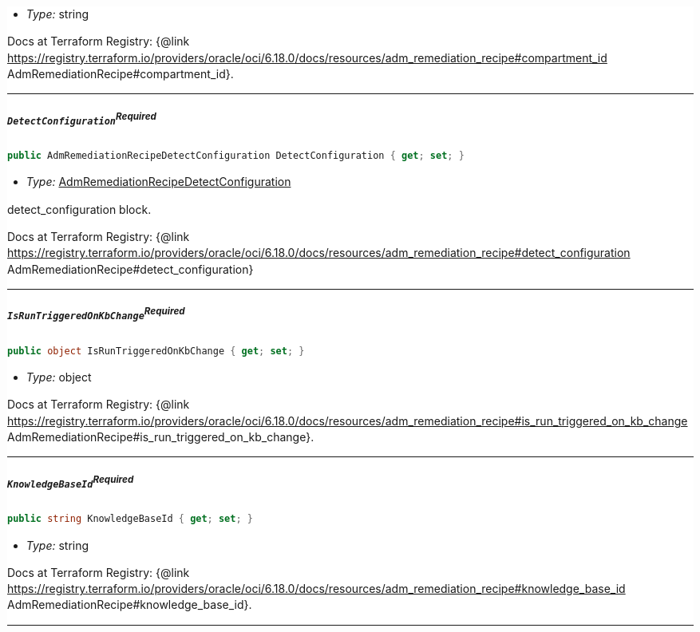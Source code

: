 - *Type:* string

Docs at Terraform Registry: {@link https://registry.terraform.io/providers/oracle/oci/6.18.0/docs/resources/adm_remediation_recipe#compartment_id AdmRemediationRecipe#compartment_id}.

---

##### `DetectConfiguration`<sup>Required</sup> <a name="DetectConfiguration" id="rhizo-co-terraform-provider-oci.admRemediationRecipe.AdmRemediationRecipeConfig.property.detectConfiguration"></a>

```csharp
public AdmRemediationRecipeDetectConfiguration DetectConfiguration { get; set; }
```

- *Type:* <a href="#rhizo-co-terraform-provider-oci.admRemediationRecipe.AdmRemediationRecipeDetectConfiguration">AdmRemediationRecipeDetectConfiguration</a>

detect_configuration block.

Docs at Terraform Registry: {@link https://registry.terraform.io/providers/oracle/oci/6.18.0/docs/resources/adm_remediation_recipe#detect_configuration AdmRemediationRecipe#detect_configuration}

---

##### `IsRunTriggeredOnKbChange`<sup>Required</sup> <a name="IsRunTriggeredOnKbChange" id="rhizo-co-terraform-provider-oci.admRemediationRecipe.AdmRemediationRecipeConfig.property.isRunTriggeredOnKbChange"></a>

```csharp
public object IsRunTriggeredOnKbChange { get; set; }
```

- *Type:* object

Docs at Terraform Registry: {@link https://registry.terraform.io/providers/oracle/oci/6.18.0/docs/resources/adm_remediation_recipe#is_run_triggered_on_kb_change AdmRemediationRecipe#is_run_triggered_on_kb_change}.

---

##### `KnowledgeBaseId`<sup>Required</sup> <a name="KnowledgeBaseId" id="rhizo-co-terraform-provider-oci.admRemediationRecipe.AdmRemediationRecipeConfig.property.knowledgeBaseId"></a>

```csharp
public string KnowledgeBaseId { get; set; }
```

- *Type:* string

Docs at Terraform Registry: {@link https://registry.terraform.io/providers/oracle/oci/6.18.0/docs/resources/adm_remediation_recipe#knowledge_base_id AdmRemediationRecipe#knowledge_base_id}.

---
